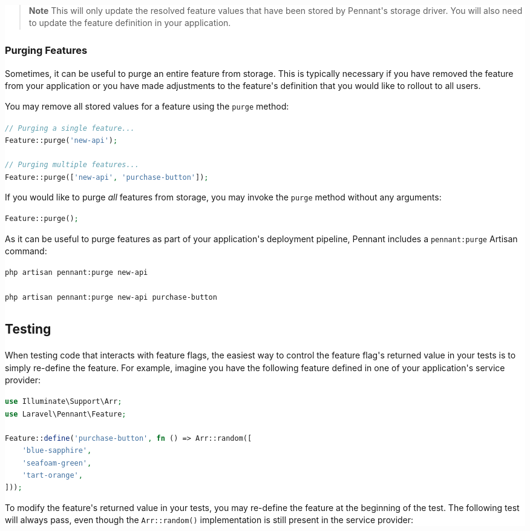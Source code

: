 > **Note** This will only update the resolved feature values that have been stored by Pennant's storage driver. You will also need to update the feature definition in your application.

<a name="purging-features"></a>
### Purging Features

Sometimes, it can be useful to purge an entire feature from storage. This is typically necessary if you have removed the feature from your application or you have made adjustments to the feature's definition that you would like to rollout to all users.

You may remove all stored values for a feature using the `purge` method:

```php
// Purging a single feature...
Feature::purge('new-api');

// Purging multiple features...
Feature::purge(['new-api', 'purchase-button']);
```

If you would like to purge _all_ features from storage, you may invoke the `purge` method without any arguments:

```php
Feature::purge();
```

As it can be useful to purge features as part of your application's deployment pipeline, Pennant includes a `pennant:purge` Artisan command:

```sh
php artisan pennant:purge new-api

php artisan pennant:purge new-api purchase-button
```

<a name="testing"></a>
## Testing

When testing code that interacts with feature flags, the easiest way to control the feature flag's returned value in your tests is to simply re-define the feature. For example, imagine you have the following feature defined in one of your application's service provider:

```php
use Illuminate\Support\Arr;
use Laravel\Pennant\Feature;

Feature::define('purchase-button', fn () => Arr::random([
    'blue-sapphire',
    'seafoam-green',
    'tart-orange',
]));
```

To modify the feature's returned value in your tests, you may re-define the feature at the beginning of the test. The following test will always pass, even though the `Arr::random()` implementation is still present in the service provider:
